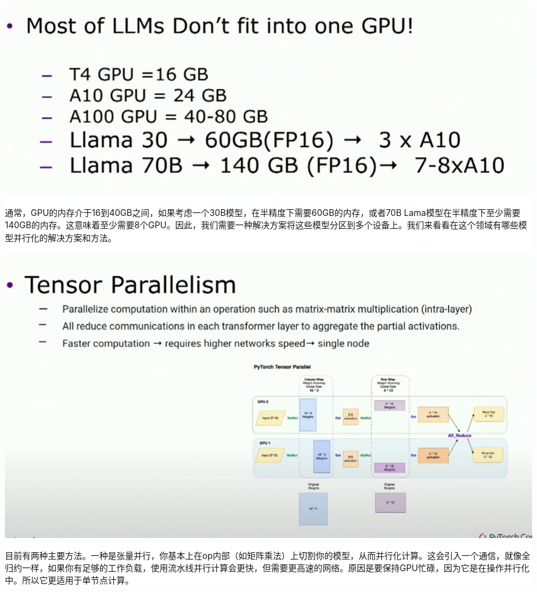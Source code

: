 ![](./18-torchservellm/e008f204-b2a0-4a51-89f0-da1144be9274.jpg)

通常，GPU的内存介于16到40GB之间，如果考虑一个30B模型，在半精度下需要60GB的内存，或者70B Lama模型在半精度下至少需要140GB的内存。这意味着至少需要8个GPU。因此，我们需要一种解决方案将这些模型分区到多个设备上。我们来看看在这个领域有哪些模型并行化的解决方案和方法。

![](./18-torchservellm/018f773d-4340-4dd6-9d2f-e364b7b850c1.jpg)

目前有两种主要方法。一种是张量并行，你基本上在op内部（如矩阵乘法）上切割你的模型，从而并行化计算。这会引入一个通信，就像全归约一样，如果你有足够的工作负载，使用流水线并行计算会更快，但需要更高速的网络。原因是要保持GPU忙碌，因为它是在操作并行化中。所以它更适用于单节点计算。
